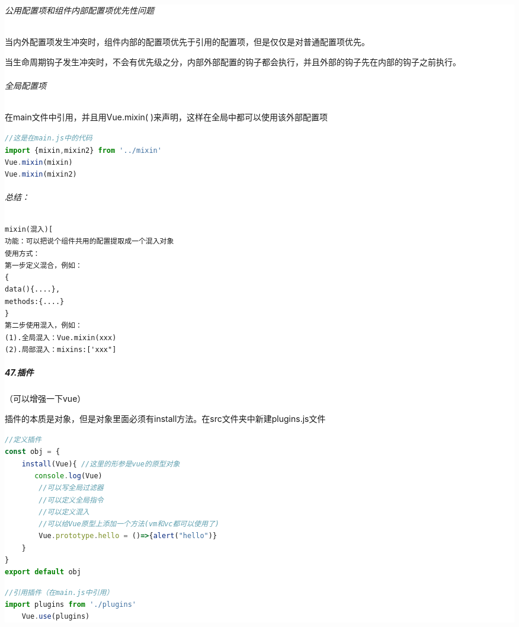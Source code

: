 ###### 公用配置项和组件内部配置项优先性问题

当内外配置项发生冲突时，组件内部的配置项优先于引用的配置项，但是仅仅是对普通配置项优先。

当生命周期钩子发生冲突时，不会有优先级之分，内部外部配置的钩子都会执行，并且外部的钩子先在内部的钩子之前执行。

###### 全局配置项

在main文件中引用，并且用Vue.mixin( )来声明，这样在全局中都可以使用该外部配置项

```js
//这是在main.js中的代码
import {mixin,mixin2} from '../mixin'
Vue.mixin(mixin)
Vue.mixin(mixin2)
```

###### 总结：

```
mixin(混入)[
功能：可以把说个组件共用的配置提取成一个混入对象
使用方式：
第一步定义混合，例如：
{
data(){....},
methods:{....}
}
第二步使用混入，例如：
(1).全局混入：Vue.mixin(xxx)
(2).局部混入：mixins:['xxx"]
```

##### 47.插件

（可以增强一下vue）

插件的本质是对象，但是对象里面必须有install方法。在src文件夹中新建plugins.js文件

```js
//定义插件
const obj = {
    install(Vue){ //这里的形参是vue的原型对象
       console.log(Vue) 
        //可以写全局过滤器
        //可以定义全局指令
        //可以定义混入
        //可以给Vue原型上添加一个方法(vm和vc都可以使用了)
        Vue.prototype.hello = ()=>{alert("hello")}
    }
}
export default obj
```

```js
//引用插件（在main.js中引用）
import plugins from './plugins'
	Vue.use(plugins)
```
